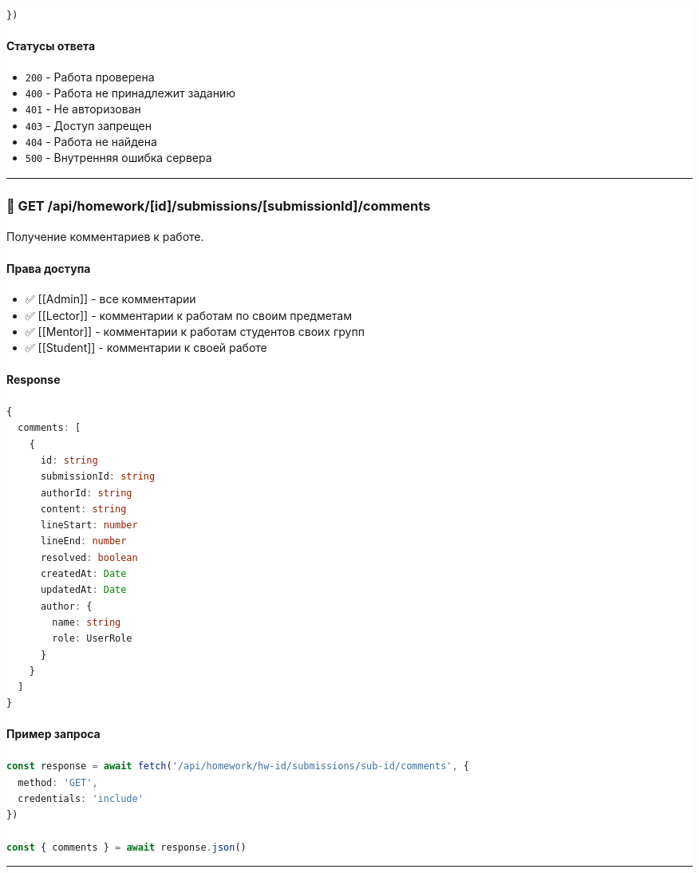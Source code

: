 ```typescript
})
```

#### Статусы ответа

- `200` - Работа проверена
- `400` - Работа не принадлежит заданию
- `401` - Не авторизован
- `403` - Доступ запрещен
- `404` - Работа не найдена
- `500` - Внутренняя ошибка сервера

---

### 💬 GET /api/homework/[id]/submissions/[submissionId]/comments

Получение комментариев к работе.

#### Права доступа
- ✅ [[Admin]] - все комментарии
- ✅ [[Lector]] - комментарии к работам по своим предметам
- ✅ [[Mentor]] - комментарии к работам студентов своих групп
- ✅ [[Student]] - комментарии к своей работе

#### Response

```typescript
{
  comments: [
    {
      id: string
      submissionId: string
      authorId: string
      content: string
      lineStart: number
      lineEnd: number
      resolved: boolean
      createdAt: Date
      updatedAt: Date
      author: {
        name: string
        role: UserRole
      }
    }
  ]
}
```

#### Пример запроса

```typescript
const response = await fetch('/api/homework/hw-id/submissions/sub-id/comments', {
  method: 'GET',
  credentials: 'include'
})

const { comments } = await response.json()
```

---